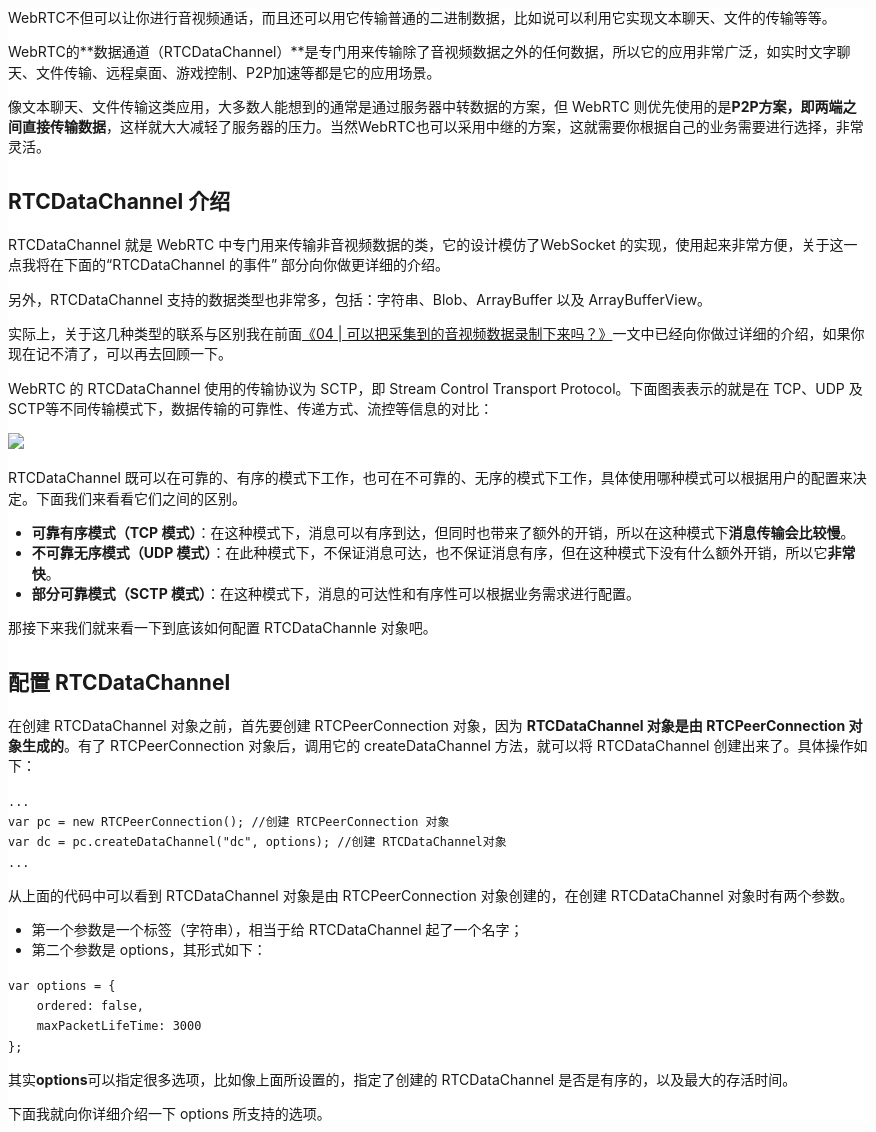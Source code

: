 WebRTC不但可以让你进行音视频通话，而且还可以用它传输普通的二进制数据，比如说可以利用它实现文本聊天、文件的传输等等。

WebRTC的**数据通道（RTCDataChannel）**是专门用来传输除了音视频数据之外的任何数据，所以它的应用非常广泛，如实时文字聊天、文件传输、远程桌面、游戏控制、P2P加速等都是它的应用场景。

像文本聊天、文件传输这类应用，大多数人能想到的通常是通过服务器中转数据的方案，但 WebRTC 则优先使用的是**P2P方案，即两端之间直接传输数据**，这样就大大减轻了服务器的压力。当然WebRTC也可以采用中继的方案，这就需要你根据自己的业务需要进行选择，非常灵活。

## RTCDataChannel 介绍

RTCDataChannel 就是 WebRTC 中专门用来传输非音视频数据的类，它的设计模仿了WebSocket 的实现，使用起来非常方便，关于这一点我将在下面的“RTCDataChannel 的事件” 部分向你做更详细的介绍。

另外，RTCDataChannel 支持的数据类型也非常多，包括：字符串、Blob、ArrayBuffer 以及 ArrayBufferView。

实际上，关于这几种类型的联系与区别我在前面[《04 | 可以把采集到的音视频数据录制下来吗？》](https://time.geekbang.org/column/article/109105)一文中已经向你做过详细的介绍，如果你现在记不清了，可以再去回顾一下。

WebRTC 的 RTCDataChannel 使用的传输协议为 SCTP，即 Stream Control Transport Protocol。下面图表表示的就是在 TCP、UDP 及 SCTP等不同传输模式下，数据传输的可靠性、传递方式、流控等信息的对比：

![](https://static001.geekbang.org/resource/image/33/83/33b5d2000a04b0a49b85f8b676727b83.png?wh=1142%2A534)

RTCDataChannel 既可以在可靠的、有序的模式下工作，也可在不可靠的、无序的模式下工作，具体使用哪种模式可以根据用户的配置来决定。下面我们来看看它们之间的区别。

- **可靠有序模式（TCP 模式）**：在这种模式下，消息可以有序到达，但同时也带来了额外的开销，所以在这种模式下**消息传输会比较慢**。
- **不可靠无序模式（UDP 模式）**：在此种模式下，不保证消息可达，也不保证消息有序，但在这种模式下没有什么额外开销，所以它**非常快**。
- **部分可靠模式（SCTP 模式）**：在这种模式下，消息的可达性和有序性可以根据业务需求进行配置。

那接下来我们就来看一下到底该如何配置 RTCDataChannle 对象吧。

## 配置 RTCDataChannel

在创建 RTCDataChannel 对象之前，首先要创建 RTCPeerConnection 对象，因为 **RTCDataChannel 对象是由 RTCPeerConnection 对象生成的**。有了 RTCPeerConnection 对象后，调用它的 createDataChannel 方法，就可以将 RTCDataChannel 创建出来了。具体操作如下：

```
...
var pc = new RTCPeerConnection(); //创建 RTCPeerConnection 对象
var dc = pc.createDataChannel("dc", options); //创建 RTCDataChannel对象
...
```

从上面的代码中可以看到 RTCDataChannel 对象是由 RTCPeerConnection 对象创建的，在创建 RTCDataChannel 对象时有两个参数。

- 第一个参数是一个标签（字符串），相当于给 RTCDataChannel 起了一个名字；
- 第二个参数是 options，其形式如下：

```
var options = {
	ordered: false,
	maxPacketLifeTime: 3000
};
```

其实**options**可以指定很多选项，比如像上面所设置的，指定了创建的 RTCDataChannel 是否是有序的，以及最大的存活时间。

下面我就向你详细介绍一下 options 所支持的选项。
